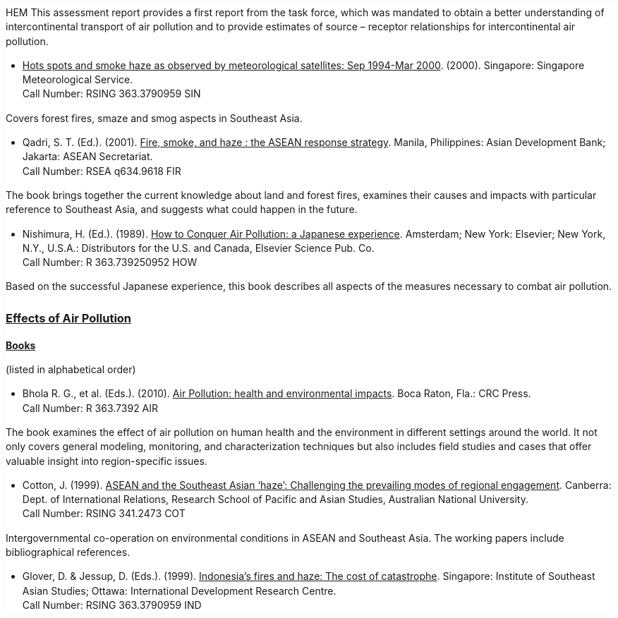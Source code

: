 HEM This assessment report provides a first report from the task force, which was mandated to obtain a better understanding of intercontinental transport of air pollution and to provide estimates of source – receptor relationships for intercontinental air pollution.


* [Hots spots and smoke haze as observed by meteorological satellites: Sep 1994-Mar 2000](http://eservice.nlb.gov.sg/item_holding_s.aspx?bid=9928166). (2000). Singapore: Singapore Meteorological Service. <br>
Call Number: RSING 363.3790959 SIN

Covers forest fires, smaze and smog aspects in Southeast Asia.


* Qadri, S. T. (Ed.). (2001). [Fire, smoke, and haze : the ASEAN response strategy](http://eservice.nlb.gov.sg/item_holding_s.aspx?bid=11788971). Manila, Philippines: Asian Development Bank; Jakarta: ASEAN Secretariat. <br>
Call Number: RSEA q634.9618 FIR

The book brings together the current knowledge about land and forest fires, examines their causes and impacts with particular reference to Southeast Asia, and suggests what could happen in the future.


* Nishimura, H. (Ed.). (1989). [How to Conquer Air Pollution: a Japanese experience](http://eservice.nlb.gov.sg/item_holding_s.aspx?bid=5353068). Amsterdam; New York: Elsevier; New York, N.Y., U.S.A.: Distributors for the U.S. and Canada, Elsevier Science Pub. Co. <br>
Call Number: R 363.739250952 HOW

Based on the successful Japanese experience, this book describes all aspects of the measures necessary to combat air pollution.


### <u>Effects of Air Pollution</u>

<b><u>Books</u></b>

(listed in alphabetical order)


* Bhola R. G., et al. (Eds.). (2010). [Air Pollution: health and environmental impacts](http://eservice.nlb.gov.sg/item_holding_s.aspx?bid=13600794). Boca Raton, Fla.: CRC Press. <br>
Call Number: R 363.7392 AIR

The book examines the effect of air pollution on human health and the environment in different settings around the world. It not only covers general modeling, monitoring, and characterization techniques but also includes field studies and cases that offer valuable insight into region-specific issues.


* Cotton, J. (1999). [ASEAN and the Southeast Asian ‘haze’: Challenging the prevailing modes of regional engagement](http://eservice.nlb.gov.sg/item_holding_s.aspx?bid=9627955). Canberra: Dept. of International Relations, Research School of Pacific and Asian Studies, Australian National University. <br>
Call Number: RSING 341.2473 COT

Intergovernmental co-operation on environmental conditions in ASEAN and Southeast Asia. The working papers include bibliographical references.


* Glover, D. & Jessup, D. (Eds.). (1999). [Indonesia’s fires and haze: The cost of catastrophe](http://eservice.nlb.gov.sg/item_holding_s.aspx?bid=9455785). Singapore: Institute of Southeast Asian Studies; Ottawa: International Development Research Centre. <br>
Call Number: RSING 363.3790959 IND
